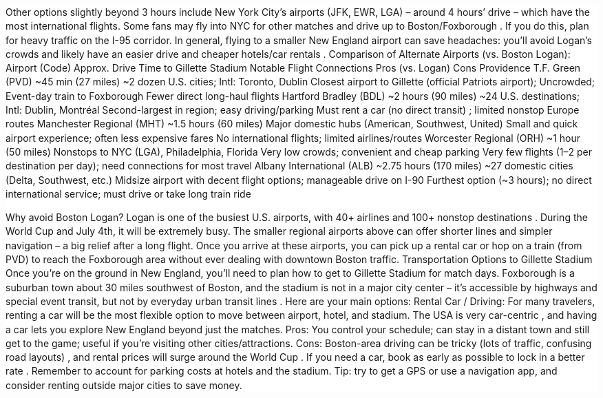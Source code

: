 
Other options slightly beyond 3 hours include New York City’s airports (JFK, EWR, LGA) – around 4 hours’ drive – which have the most international flights. Some fans may fly into NYC for other matches and drive up to Boston/Foxborough . If you do this, plan for heavy traffic on the I-95 corridor. In general, flying to a smaller New England airport can save headaches: you’ll avoid Logan’s crowds and likely have an easier drive and cheaper hotels/car rentals .
Comparison of Alternate Airports (vs. Boston Logan):
Airport (Code)
Approx. Drive Time to Gillette Stadium
Notable Flight Connections
Pros (vs. Logan)
Cons
Providence T.F. Green (PVD)
~45 min (27 miles)
~2 dozen U.S. cities; Intl: Toronto, Dublin
Closest airport to Gillette (official Patriots airport); Uncrowded; Event-day train to Foxborough
Fewer direct long-haul flights
Hartford Bradley (BDL)
~2 hours (90 miles)
~24 U.S. destinations; Intl: Dublin, Montréal
Second-largest in region; easy driving/parking
Must rent a car (no direct transit) ; limited nonstop Europe routes
Manchester Regional (MHT)
~1.5 hours (60 miles)
Major domestic hubs (American, Southwest, United)
Small and quick airport experience; often less expensive fares
No international flights; limited airlines/routes
Worcester Regional (ORH)
~1 hour (50 miles)
Nonstops to NYC (LGA), Philadelphia, Florida
Very low crowds; convenient and cheap parking
Very few flights (1–2 per destination per day); need connections for most travel
Albany International (ALB)
~2.75 hours (170 miles)
~27 domestic cities (Delta, Southwest, etc.)
Midsize airport with decent flight options; manageable drive on I-90
Furthest option (~3 hours); no direct international service; must drive or take long train ride

Why avoid Boston Logan? Logan is one of the busiest U.S. airports, with 40+ airlines and 100+ nonstop destinations . During the World Cup and July 4th, it will be extremely busy. The smaller regional airports above can offer shorter lines and simpler navigation – a big relief after a long flight. Once you arrive at these airports, you can pick up a rental car or hop on a train (from PVD) to reach the Foxborough area without ever dealing with downtown Boston traffic.
Transportation Options to Gillette Stadium
Once you’re on the ground in New England, you’ll need to plan how to get to Gillette Stadium for match days. Foxborough is a suburban town about 30 miles southwest of Boston, and the stadium is not in a major city center – it’s accessible by highways and special event transit, but not by everyday urban transit lines . Here are your main options:
Rental Car / Driving: For many travelers, renting a car will be the most flexible option to move between airport, hotel, and stadium. The USA is very car-centric , and having a car lets you explore New England beyond just the matches. Pros: You control your schedule; can stay in a distant town and still get to the game; useful if you’re visiting other cities/attractions. Cons: Boston-area driving can be tricky (lots of traffic, confusing road layouts) , and rental prices will surge around the World Cup . If you need a car, book as early as possible to lock in a better rate . Remember to account for parking costs at hotels and the stadium. Tip: try to get a GPS or use a navigation app, and consider renting outside major cities to save money.
